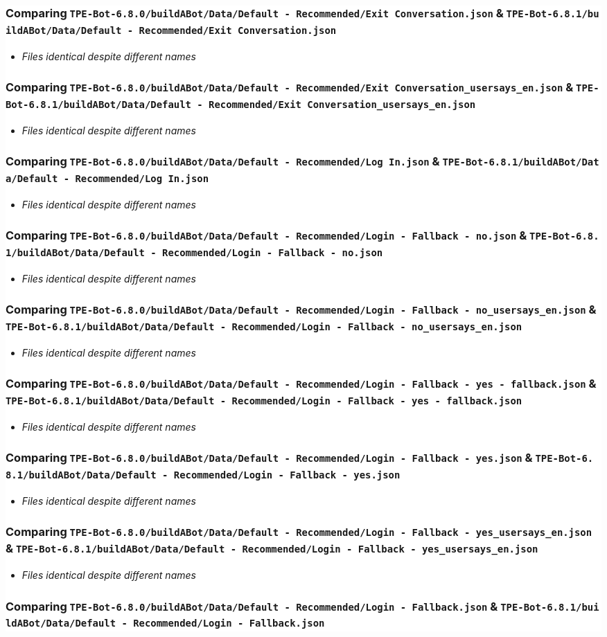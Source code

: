 ### Comparing `TPE-Bot-6.8.0/buildABot/Data/Default - Recommended/Exit Conversation.json` & `TPE-Bot-6.8.1/buildABot/Data/Default - Recommended/Exit Conversation.json`

 * *Files identical despite different names*

### Comparing `TPE-Bot-6.8.0/buildABot/Data/Default - Recommended/Exit Conversation_usersays_en.json` & `TPE-Bot-6.8.1/buildABot/Data/Default - Recommended/Exit Conversation_usersays_en.json`

 * *Files identical despite different names*

### Comparing `TPE-Bot-6.8.0/buildABot/Data/Default - Recommended/Log In.json` & `TPE-Bot-6.8.1/buildABot/Data/Default - Recommended/Log In.json`

 * *Files identical despite different names*

### Comparing `TPE-Bot-6.8.0/buildABot/Data/Default - Recommended/Login - Fallback - no.json` & `TPE-Bot-6.8.1/buildABot/Data/Default - Recommended/Login - Fallback - no.json`

 * *Files identical despite different names*

### Comparing `TPE-Bot-6.8.0/buildABot/Data/Default - Recommended/Login - Fallback - no_usersays_en.json` & `TPE-Bot-6.8.1/buildABot/Data/Default - Recommended/Login - Fallback - no_usersays_en.json`

 * *Files identical despite different names*

### Comparing `TPE-Bot-6.8.0/buildABot/Data/Default - Recommended/Login - Fallback - yes - fallback.json` & `TPE-Bot-6.8.1/buildABot/Data/Default - Recommended/Login - Fallback - yes - fallback.json`

 * *Files identical despite different names*

### Comparing `TPE-Bot-6.8.0/buildABot/Data/Default - Recommended/Login - Fallback - yes.json` & `TPE-Bot-6.8.1/buildABot/Data/Default - Recommended/Login - Fallback - yes.json`

 * *Files identical despite different names*

### Comparing `TPE-Bot-6.8.0/buildABot/Data/Default - Recommended/Login - Fallback - yes_usersays_en.json` & `TPE-Bot-6.8.1/buildABot/Data/Default - Recommended/Login - Fallback - yes_usersays_en.json`

 * *Files identical despite different names*

### Comparing `TPE-Bot-6.8.0/buildABot/Data/Default - Recommended/Login - Fallback.json` & `TPE-Bot-6.8.1/buildABot/Data/Default - Recommended/Login - Fallback.json`
